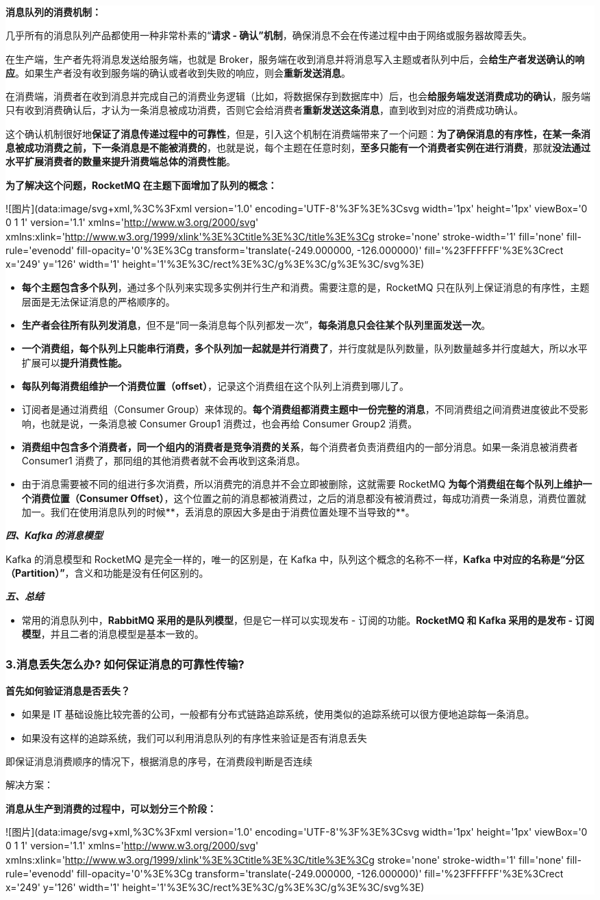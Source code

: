 **消息队列的消费机制：**

几乎所有的消息队列产品都使用一种非常朴素的“**请求 - 确认”机制**，确保消息不会在传递过程中由于网络或服务器故障丢失。

在生产端，生产者先将消息发送给服务端，也就是 Broker，服务端在收到消息并将消息写入主题或者队列中后，会**给生产者发送确认的响应**。如果生产者没有收到服务端的确认或者收到失败的响应，则会**重新发送消息**。

在消费端，消费者在收到消息并完成自己的消费业务逻辑（比如，将数据保存到数据库中）后，也会**给服务端发送消费成功的确认**，服务端只有收到消费确认后，才认为一条消息被成功消费，否则它会给消费者**重新发送这条消息**，直到收到对应的消费成功确认。

这个确认机制很好地**保证了消息传递过程中的可靠性**，但是，引入这个机制在消费端带来了一个问题：**为了确保消息的有序性，在某一条消息被成功消费之前，下一条消息是不能被消费的**，也就是说，每个主题在任意时刻，**至多只能有一个消费者实例在进行消费**，那就**没法通过水平扩展消费者的数量来提升消费端总体的消费性能**。

**为了解决这个问题，RocketMQ 在主题下面增加了队列的概念：**

![图片](data:image/svg+xml,%3C%3Fxml version='1.0' encoding='UTF-8'%3F%3E%3Csvg width='1px' height='1px' viewBox='0 0 1 1' version='1.1' xmlns='http://www.w3.org/2000/svg' xmlns:xlink='http://www.w3.org/1999/xlink'%3E%3Ctitle%3E%3C/title%3E%3Cg stroke='none' stroke-width='1' fill='none' fill-rule='evenodd' fill-opacity='0'%3E%3Cg transform='translate(-249.000000, -126.000000)' fill='%23FFFFFF'%3E%3Crect x='249' y='126' width='1' height='1'%3E%3C/rect%3E%3C/g%3E%3C/g%3E%3C/svg%3E)

- **每个主题包含多个队列**，通过多个队列来实现多实例并行生产和消费。需要注意的是，RocketMQ 只在队列上保证消息的有序性，主题层面是无法保证消息的严格顺序的。
    
- **生产者会往所有队列发消息**，但不是“同一条消息每个队列都发一次”，**每条消息只会往某个队列里面发送一次**。
    
- **一个消费组，每个队列上只能串行消费，多个队列加一起就是并行消费了**，并行度就是队列数量，队列数量越多并行度越大，所以水平扩展可以**提升消费性能。**
    
- **每队列每消费组维护一个消费位置（offset）**，记录这个消费组在这个队列上消费到哪儿了。
    
- 订阅者是通过消费组（Consumer Group）来体现的。**每个消费组都消费主题中一份完整的消息**，不同消费组之间消费进度彼此不受影响，也就是说，一条消息被 Consumer Group1 消费过，也会再给 Consumer Group2 消费。
    
- **消费组中包含多个消费者，同一个组内的消费者是竞争消费的关系**，每个消费者负责消费组内的一部分消息。如果一条消息被消费者 Consumer1 消费了，那同组的其他消费者就不会再收到这条消息。
    
- 由于消息需要被不同的组进行多次消费，所以消费完的消息并不会立即被删除，这就需要 RocketMQ **为每个消费组在每个队列上维护一个消费位置（Consumer Offset）**，这个位置之前的消息都被消费过，之后的消息都没有被消费过，每成功消费一条消息，消费位置就加一。我们在使用消息队列的时候**，丢消息的原因大多是由于消费位置处理不当导致的**。
    

_**四、Kafka 的消息模型**_

Kafka 的消息模型和 RocketMQ 是完全一样的，唯一的区别是，在 Kafka 中，队列这个概念的名称不一样，**Kafka 中对应的名称是“分区（Partition）”**，含义和功能是没有任何区别的。

_**五、总结**_

- 常用的消息队列中，**RabbitMQ 采用的是队列模型**，但是它一样可以实现发布 - 订阅的功能。**RocketMQ 和 Kafka 采用的是发布 - 订阅模型**，并且二者的消息模型是基本一致的。
    

  

### 3.消息丢失怎么办? 如何保证消息的可靠性传输?

**首先如何验证消息是否丢失？**

- 如果是 IT 基础设施比较完善的公司，一般都有分布式链路追踪系统，使用类似的追踪系统可以很方便地追踪每一条消息。
    
- 如果没有这样的追踪系统，我们可以利用消息队列的有序性来验证是否有消息丢失
    

即保证消息消费顺序的情况下，根据消息的序号，在消费段判断是否连续

解决方案：

**消息从生产到消费的过程中，可以划分三个阶段：**

![图片](data:image/svg+xml,%3C%3Fxml version='1.0' encoding='UTF-8'%3F%3E%3Csvg width='1px' height='1px' viewBox='0 0 1 1' version='1.1' xmlns='http://www.w3.org/2000/svg' xmlns:xlink='http://www.w3.org/1999/xlink'%3E%3Ctitle%3E%3C/title%3E%3Cg stroke='none' stroke-width='1' fill='none' fill-rule='evenodd' fill-opacity='0'%3E%3Cg transform='translate(-249.000000, -126.000000)' fill='%23FFFFFF'%3E%3Crect x='249' y='126' width='1' height='1'%3E%3C/rect%3E%3C/g%3E%3C/g%3E%3C/svg%3E)
